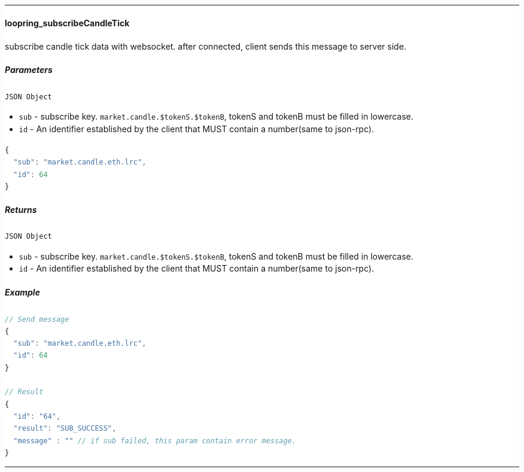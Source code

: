 ***

#### loopring_subscribeCandleTick

subscribe candle tick data with websocket. after connected, client sends this message to server side. 

##### Parameters

`JSON Object`
- `sub` - subscribe key. `market.candle.$tokenS.$tokenB`, tokenS and tokenB must be filled in lowercase.
- `id` - An identifier established by the client that MUST contain a number(same to json-rpc).

```js
{
  "sub": "market.candle.eth.lrc",
  "id": 64
}
```

##### Returns

`JSON Object`
- `sub` - subscribe key. `market.candle.$tokenS.$tokenB`, tokenS and tokenB must be filled in lowercase.
- `id` - An identifier established by the client that MUST contain a number(same to json-rpc).

##### Example
```js
// Send message
{
  "sub": "market.candle.eth.lrc",
  "id": 64
}

// Result
{
  "id": "64",
  "result": "SUB_SUCCESS",
  "message" : "" // if sub failed, this param contain error message.
}
```

***

